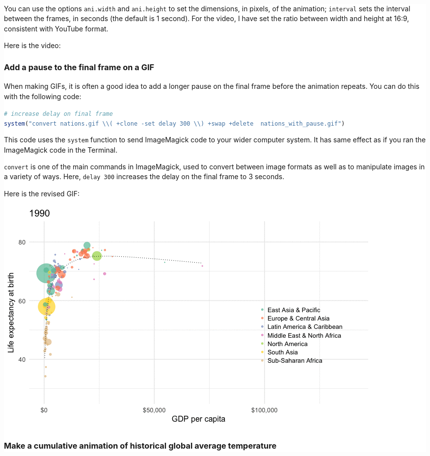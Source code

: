 You can use the options `ani.width` and `ani.height` to set the dimensions, in pixels, of the animation; `interval` sets the interval between the frames, in seconds (the default is 1 second). For the video, I have set the ratio between width and height at 16:9, consistent with YouTube format.

Here is the video:

<div class="embed-responsive embed-responsive-16by9">
    <iframe class="embed-responsive-item" src="img/nations.mp4"></iframe>
</div>

### Add a pause to the final frame on a GIF

When making GIFs, it is often a good idea to add a longer pause on the final frame before the animation repeats. You can do this with the following code:

```R
# increase delay on final frame
system("convert nations.gif \\( +clone -set delay 300 \\) +swap +delete  nations_with_pause.gif")
```

This code uses the `system` function to send ImageMagick code to your wider computer system. It has same effect as if you ran the ImageMagick code in the Terminal.

`convert` is one of the main commands in ImageMagick, used to convert between image formats as well as to manipulate images in a variety of ways. Here, `delay 300` increases the delay on the final frame to 3 seconds.

Here is the revised GIF:

![](./img/nations_with_pause.gif)

### Make a cumulative animation of historical global average temperature
